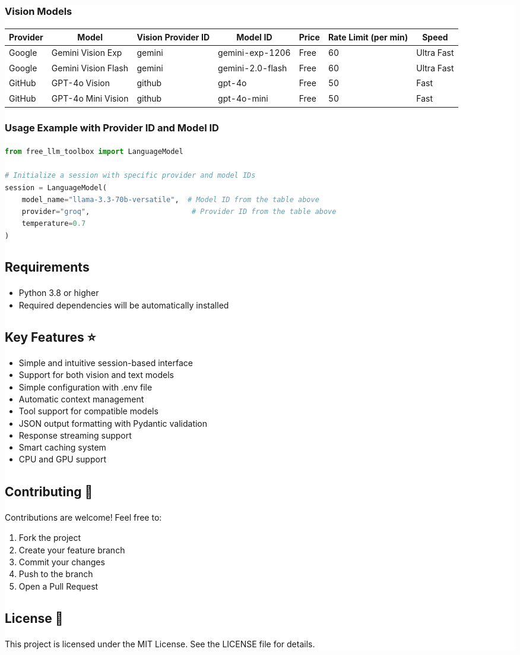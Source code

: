 ### Vision Models

| Provider   | Model                    | Vision Provider ID | Model ID              | Price | Rate Limit (per min) | Speed      |
|-----------|--------------------------|-------------------|----------------------|-------|---------------------|------------|
| Google    | Gemini Vision Exp        | gemini           | gemini-exp-1206      | Free  | 60                | Ultra Fast |
| Google    | Gemini Vision Flash      | gemini           | gemini-2.0-flash     | Free  | 60                | Ultra Fast |
| GitHub    | GPT-4o Vision           | github           | gpt-4o               | Free  | 50                | Fast       |
| GitHub    | GPT-4o Mini Vision      | github           | gpt-4o-mini          | Free  | 50                | Fast       |

### Usage Example with Provider ID and Model ID

```python
from free_llm_toolbox import LanguageModel

# Initialize a session with specific provider and model IDs
session = LanguageModel(
    model_name="llama-3.3-70b-versatile",  # Model ID from the table above
    provider="groq",                        # Provider ID from the table above
    temperature=0.7
)
```

## Requirements

- Python 3.8 or higher
- Required dependencies will be automatically installed

## Key Features ⭐

- Simple and intuitive session-based interface
- Support for both vision and text models
- Simple configuration with .env file
- Automatic context management
- Tool support for compatible models
- JSON output formatting with Pydantic validation
- Response streaming support
- Smart caching system
- CPU and GPU support

## Contributing 🤝

Contributions are welcome! Feel free to:

1. Fork the project
2. Create your feature branch
3. Commit your changes
4. Push to the branch
5. Open a Pull Request

## License 📄

This project is licensed under the MIT License. See the LICENSE file for details.
